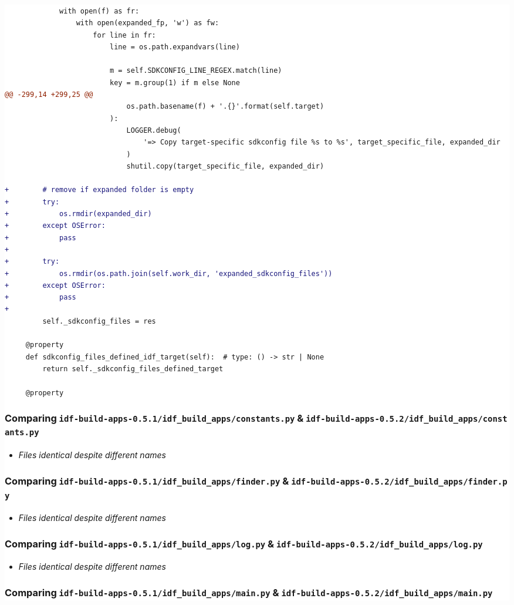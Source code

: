 ```diff
             with open(f) as fr:
                 with open(expanded_fp, 'w') as fw:
                     for line in fr:
                         line = os.path.expandvars(line)
 
                         m = self.SDKCONFIG_LINE_REGEX.match(line)
                         key = m.group(1) if m else None
@@ -299,14 +299,25 @@
                             os.path.basename(f) + '.{}'.format(self.target)
                         ):
                             LOGGER.debug(
                                 '=> Copy target-specific sdkconfig file %s to %s', target_specific_file, expanded_dir
                             )
                             shutil.copy(target_specific_file, expanded_dir)
 
+        # remove if expanded folder is empty
+        try:
+            os.rmdir(expanded_dir)
+        except OSError:
+            pass
+
+        try:
+            os.rmdir(os.path.join(self.work_dir, 'expanded_sdkconfig_files'))
+        except OSError:
+            pass
+
         self._sdkconfig_files = res
 
     @property
     def sdkconfig_files_defined_idf_target(self):  # type: () -> str | None
         return self._sdkconfig_files_defined_target
 
     @property
```

### Comparing `idf-build-apps-0.5.1/idf_build_apps/constants.py` & `idf-build-apps-0.5.2/idf_build_apps/constants.py`

 * *Files identical despite different names*

### Comparing `idf-build-apps-0.5.1/idf_build_apps/finder.py` & `idf-build-apps-0.5.2/idf_build_apps/finder.py`

 * *Files identical despite different names*

### Comparing `idf-build-apps-0.5.1/idf_build_apps/log.py` & `idf-build-apps-0.5.2/idf_build_apps/log.py`

 * *Files identical despite different names*

### Comparing `idf-build-apps-0.5.1/idf_build_apps/main.py` & `idf-build-apps-0.5.2/idf_build_apps/main.py`
